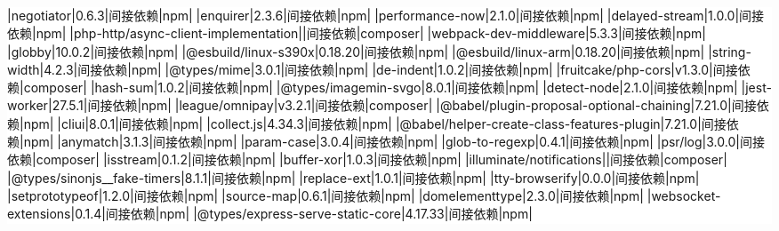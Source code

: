 |negotiator|0.6.3|间接依赖|npm|
|enquirer|2.3.6|间接依赖|npm|
|performance-now|2.1.0|间接依赖|npm|
|delayed-stream|1.0.0|间接依赖|npm|
|php-http/async-client-implementation||间接依赖|composer|
|webpack-dev-middleware|5.3.3|间接依赖|npm|
|globby|10.0.2|间接依赖|npm|
|@esbuild/linux-s390x|0.18.20|间接依赖|npm|
|@esbuild/linux-arm|0.18.20|间接依赖|npm|
|string-width|4.2.3|间接依赖|npm|
|@types/mime|3.0.1|间接依赖|npm|
|de-indent|1.0.2|间接依赖|npm|
|fruitcake/php-cors|v1.3.0|间接依赖|composer|
|hash-sum|1.0.2|间接依赖|npm|
|@types/imagemin-svgo|8.0.1|间接依赖|npm|
|detect-node|2.1.0|间接依赖|npm|
|jest-worker|27.5.1|间接依赖|npm|
|league/omnipay|v3.2.1|间接依赖|composer|
|@babel/plugin-proposal-optional-chaining|7.21.0|间接依赖|npm|
|cliui|8.0.1|间接依赖|npm|
|collect.js|4.34.3|间接依赖|npm|
|@babel/helper-create-class-features-plugin|7.21.0|间接依赖|npm|
|anymatch|3.1.3|间接依赖|npm|
|param-case|3.0.4|间接依赖|npm|
|glob-to-regexp|0.4.1|间接依赖|npm|
|psr/log|3.0.0|间接依赖|composer|
|isstream|0.1.2|间接依赖|npm|
|buffer-xor|1.0.3|间接依赖|npm|
|illuminate/notifications||间接依赖|composer|
|@types/sinonjs__fake-timers|8.1.1|间接依赖|npm|
|replace-ext|1.0.1|间接依赖|npm|
|tty-browserify|0.0.0|间接依赖|npm|
|setprototypeof|1.2.0|间接依赖|npm|
|source-map|0.6.1|间接依赖|npm|
|domelementtype|2.3.0|间接依赖|npm|
|websocket-extensions|0.1.4|间接依赖|npm|
|@types/express-serve-static-core|4.17.33|间接依赖|npm|